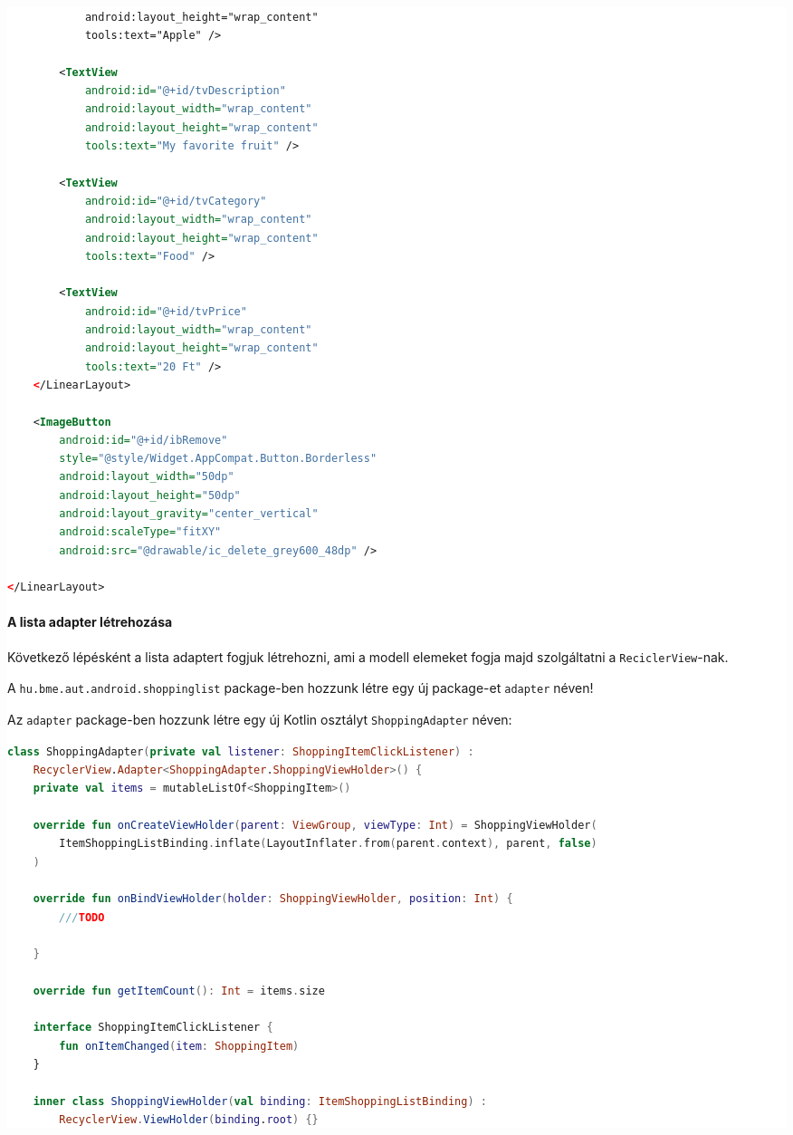 ```xml
            android:layout_height="wrap_content"
            tools:text="Apple" />

        <TextView
            android:id="@+id/tvDescription"
            android:layout_width="wrap_content"
            android:layout_height="wrap_content"
            tools:text="My favorite fruit" />

        <TextView
            android:id="@+id/tvCategory"
            android:layout_width="wrap_content"
            android:layout_height="wrap_content"
            tools:text="Food" />

        <TextView
            android:id="@+id/tvPrice"
            android:layout_width="wrap_content"
            android:layout_height="wrap_content"
            tools:text="20 Ft" />
    </LinearLayout>

    <ImageButton
        android:id="@+id/ibRemove"
        style="@style/Widget.AppCompat.Button.Borderless"
        android:layout_width="50dp"
        android:layout_height="50dp"
        android:layout_gravity="center_vertical"
        android:scaleType="fitXY"
        android:src="@drawable/ic_delete_grey600_48dp" />

</LinearLayout>
```

#### A lista adapter létrehozása

Következő lépésként a lista adaptert fogjuk létrehozni, ami a modell elemeket fogja majd szolgáltatni a `ReciclerView`-nak.

A `hu.bme.aut.android.shoppinglist` package-ben hozzunk létre egy új package-et `adapter` néven!

Az `adapter` package-ben hozzunk létre egy új Kotlin osztályt `ShoppingAdapter` néven:

```kotlin
class ShoppingAdapter(private val listener: ShoppingItemClickListener) :
    RecyclerView.Adapter<ShoppingAdapter.ShoppingViewHolder>() {
    private val items = mutableListOf<ShoppingItem>()

    override fun onCreateViewHolder(parent: ViewGroup, viewType: Int) = ShoppingViewHolder(
        ItemShoppingListBinding.inflate(LayoutInflater.from(parent.context), parent, false)
    )

    override fun onBindViewHolder(holder: ShoppingViewHolder, position: Int) {
    	///TODO

    }

    override fun getItemCount(): Int = items.size

    interface ShoppingItemClickListener {
        fun onItemChanged(item: ShoppingItem)
    }

    inner class ShoppingViewHolder(val binding: ItemShoppingListBinding) :
        RecyclerView.ViewHolder(binding.root) {}
```